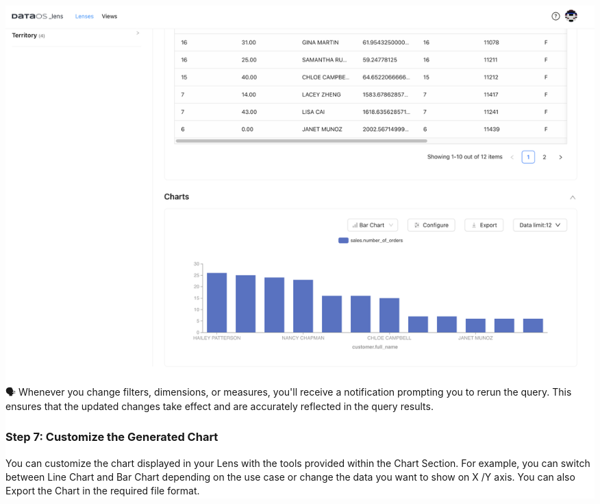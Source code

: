 ![Screenshot 2024-02-28 at 5.14.12 PM.png](/quick_guides/use_lens/Screenshot_2024-02-28_at_5.14.12_PM.png)

<aside class="callout">
🗣 Whenever you change filters, dimensions, or measures, you'll receive a notification prompting you to rerun the query. This ensures that the updated changes take effect and are accurately reflected in the query results.

</aside>

### **Step 7: Customize the Generated Chart**

You can customize the chart displayed in your Lens with the tools provided within the Chart Section. For example, you can switch between Line Chart and Bar Chart depending on the use case or change the data you want to show on X /Y axis. You can also Export the Chart in the required file format.
